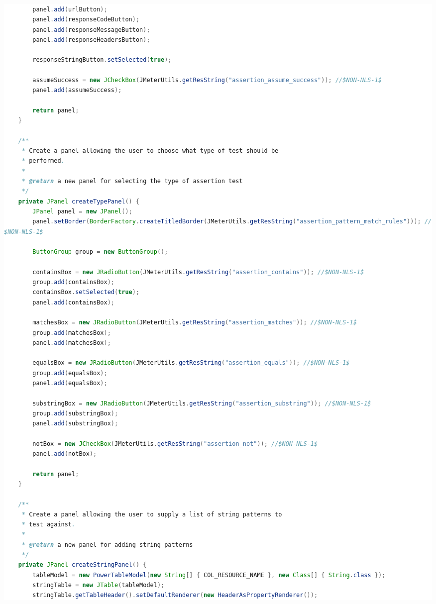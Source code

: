 ```java
        panel.add(urlButton);
        panel.add(responseCodeButton);
        panel.add(responseMessageButton);
        panel.add(responseHeadersButton);

        responseStringButton.setSelected(true);

        assumeSuccess = new JCheckBox(JMeterUtils.getResString("assertion_assume_success")); //$NON-NLS-1$
        panel.add(assumeSuccess);

        return panel;
    }

    /**
     * Create a panel allowing the user to choose what type of test should be
     * performed.
     * 
     * @return a new panel for selecting the type of assertion test
     */
    private JPanel createTypePanel() {
        JPanel panel = new JPanel();
        panel.setBorder(BorderFactory.createTitledBorder(JMeterUtils.getResString("assertion_pattern_match_rules"))); //$NON-NLS-1$

        ButtonGroup group = new ButtonGroup();

        containsBox = new JRadioButton(JMeterUtils.getResString("assertion_contains")); //$NON-NLS-1$
        group.add(containsBox);
        containsBox.setSelected(true);
        panel.add(containsBox);

        matchesBox = new JRadioButton(JMeterUtils.getResString("assertion_matches")); //$NON-NLS-1$
        group.add(matchesBox);
        panel.add(matchesBox);

        equalsBox = new JRadioButton(JMeterUtils.getResString("assertion_equals")); //$NON-NLS-1$
        group.add(equalsBox);
        panel.add(equalsBox);

        substringBox = new JRadioButton(JMeterUtils.getResString("assertion_substring")); //$NON-NLS-1$
        group.add(substringBox);
        panel.add(substringBox);

        notBox = new JCheckBox(JMeterUtils.getResString("assertion_not")); //$NON-NLS-1$
        panel.add(notBox);

        return panel;
    }

    /**
     * Create a panel allowing the user to supply a list of string patterns to
     * test against.
     * 
     * @return a new panel for adding string patterns
     */
    private JPanel createStringPanel() {
        tableModel = new PowerTableModel(new String[] { COL_RESOURCE_NAME }, new Class[] { String.class });
        stringTable = new JTable(tableModel);
        stringTable.getTableHeader().setDefaultRenderer(new HeaderAsPropertyRenderer());
```